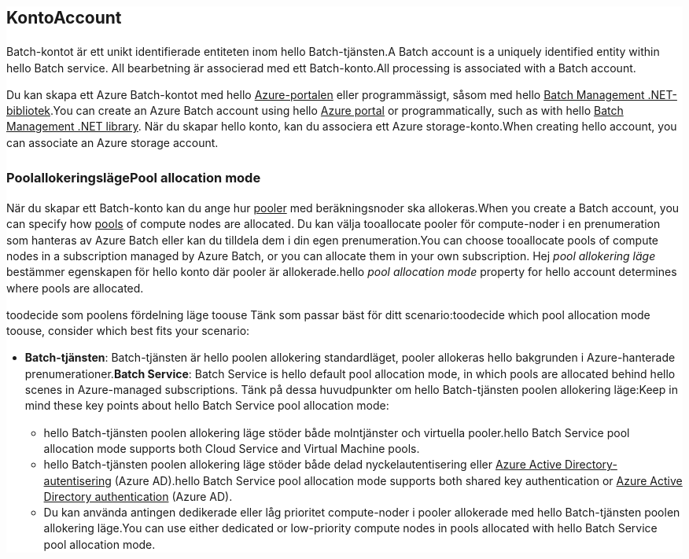 ## <a name="account"></a><span data-ttu-id="45f30-143">Konto</span><span class="sxs-lookup"><span data-stu-id="45f30-143">Account</span></span>
<span data-ttu-id="45f30-144">Batch-kontot är ett unikt identifierade entiteten inom hello Batch-tjänsten.</span><span class="sxs-lookup"><span data-stu-id="45f30-144">A Batch account is a uniquely identified entity within hello Batch service.</span></span> <span data-ttu-id="45f30-145">All bearbetning är associerad med ett Batch-konto.</span><span class="sxs-lookup"><span data-stu-id="45f30-145">All processing is associated with a Batch account.</span></span>

<span data-ttu-id="45f30-146">Du kan skapa ett Azure Batch-kontot med hello [Azure-portalen](batch-account-create-portal.md) eller programmässigt, såsom med hello [Batch Management .NET-bibliotek](batch-management-dotnet.md).</span><span class="sxs-lookup"><span data-stu-id="45f30-146">You can create an Azure Batch account using hello [Azure portal](batch-account-create-portal.md) or programmatically, such as with hello [Batch Management .NET library](batch-management-dotnet.md).</span></span> <span data-ttu-id="45f30-147">När du skapar hello konto, kan du associera ett Azure storage-konto.</span><span class="sxs-lookup"><span data-stu-id="45f30-147">When creating hello account, you can associate an Azure storage account.</span></span>

### <a name="pool-allocation-mode"></a><span data-ttu-id="45f30-148">Poolallokeringsläge</span><span class="sxs-lookup"><span data-stu-id="45f30-148">Pool allocation mode</span></span>

<span data-ttu-id="45f30-149">När du skapar ett Batch-konto kan du ange hur [pooler](#pool) med beräkningsnoder ska allokeras.</span><span class="sxs-lookup"><span data-stu-id="45f30-149">When you create a Batch account, you can specify how [pools](#pool) of compute nodes are allocated.</span></span> <span data-ttu-id="45f30-150">Du kan välja tooallocate pooler för compute-noder i en prenumeration som hanteras av Azure Batch eller kan du tilldela dem i din egen prenumeration.</span><span class="sxs-lookup"><span data-stu-id="45f30-150">You can choose tooallocate pools of compute nodes in a subscription managed by Azure Batch, or you can allocate them in your own subscription.</span></span> <span data-ttu-id="45f30-151">Hej *pool allokering läge* bestämmer egenskapen för hello konto där pooler är allokerade.</span><span class="sxs-lookup"><span data-stu-id="45f30-151">hello *pool allocation mode* property for hello account determines where pools are allocated.</span></span> 

<span data-ttu-id="45f30-152">toodecide som poolens fördelning läge toouse Tänk som passar bäst för ditt scenario:</span><span class="sxs-lookup"><span data-stu-id="45f30-152">toodecide which pool allocation mode toouse, consider which best fits your scenario:</span></span>

* <span data-ttu-id="45f30-153">**Batch-tjänsten**: Batch-tjänsten är hello poolen allokering standardläget, pooler allokeras hello bakgrunden i Azure-hanterade prenumerationer.</span><span class="sxs-lookup"><span data-stu-id="45f30-153">**Batch Service**: Batch Service is hello default pool allocation mode, in which pools are allocated behind hello scenes in Azure-managed subscriptions.</span></span> <span data-ttu-id="45f30-154">Tänk på dessa huvudpunkter om hello Batch-tjänsten poolen allokering läge:</span><span class="sxs-lookup"><span data-stu-id="45f30-154">Keep in mind these key points about hello Batch Service pool allocation mode:</span></span>

    - <span data-ttu-id="45f30-155">hello Batch-tjänsten poolen allokering läge stöder både molntjänster och virtuella pooler.</span><span class="sxs-lookup"><span data-stu-id="45f30-155">hello Batch Service pool allocation mode supports both Cloud Service and Virtual Machine pools.</span></span>
    - <span data-ttu-id="45f30-156">hello Batch-tjänsten poolen allokering läge stöder både delad nyckelautentisering eller [Azure Active Directory-autentisering](batch-aad-auth.md) (Azure AD).</span><span class="sxs-lookup"><span data-stu-id="45f30-156">hello Batch Service pool allocation mode supports both shared key authentication or [Azure Active Directory authentication](batch-aad-auth.md) (Azure AD).</span></span> 
    - <span data-ttu-id="45f30-157">Du kan använda antingen dedikerade eller låg prioritet compute-noder i pooler allokerade med hello Batch-tjänsten poolen allokering läge.</span><span class="sxs-lookup"><span data-stu-id="45f30-157">You can use either dedicated or low-priority compute nodes in pools allocated with hello Batch Service pool allocation mode.</span></span>